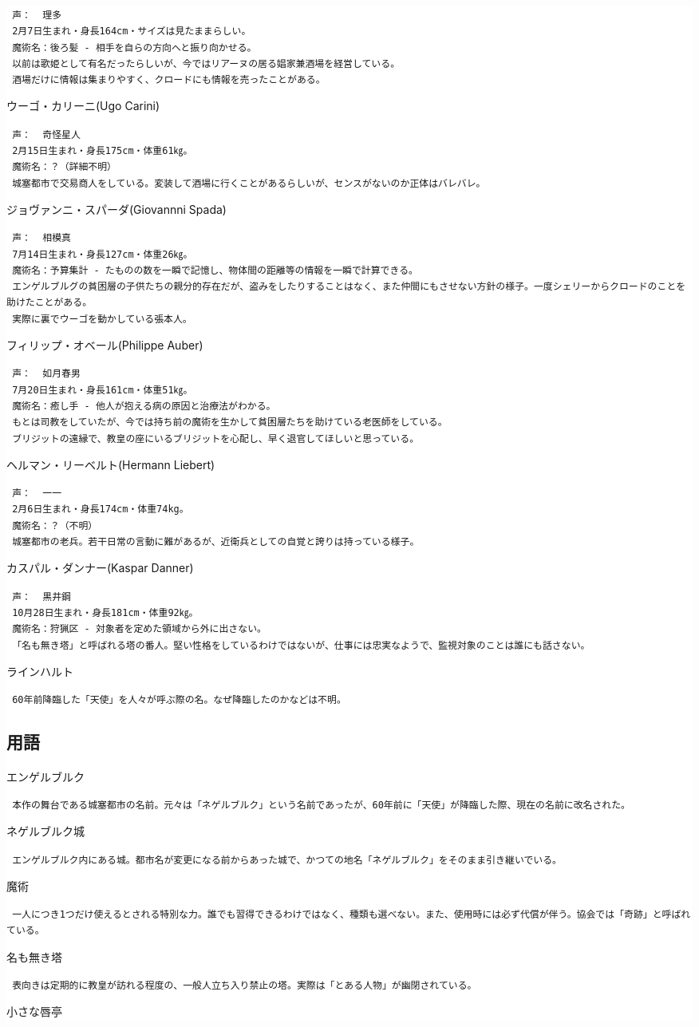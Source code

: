      声：  理多 
     2月7日生まれ・身長164cm・サイズは見たままらしい。 
     魔術名：後ろ髪 - 相手を自らの方向へと振り向かせる。 
     以前は歌姫として有名だったらしいが、今ではリアーヌの居る娼家兼酒場を経営している。 
     酒場だけに情報は集まりやすく、クロードにも情報を売ったことがある。 
ウーゴ・カリーニ(Ugo Carini)

     声：  奇怪星人 
     2月15日生まれ・身長175cm・体重61㎏。 
     魔術名：？（詳細不明） 
     城塞都市で交易商人をしている。変装して酒場に行くことがあるらしいが、センスがないのか正体はバレバレ。 
ジョヴァンニ・スパーダ(Giovannni Spada)

     声：  相模真 
     7月14日生まれ・身長127cm・体重26㎏。 
     魔術名：予算集計 - たものの数を一瞬で記憶し、物体間の距離等の情報を一瞬で計算できる。 
     エンゲルブルグの貧困層の子供たちの親分的存在だが、盗みをしたりすることはなく、また仲間にもさせない方針の様子。一度シェリーからクロードのことを助けたことがある。 
     実際に裏でウーゴを動かしている張本人。 
フィリップ・オベール(Philippe Auber)

     声：  如月春男 
     7月20日生まれ・身長161cm・体重51㎏。 
     魔術名：癒し手 - 他人が抱える病の原因と治療法がわかる。 
     もとは司教をしていたが、今では持ち前の魔術を生かして貧困層たちを助けている老医師をしている。 
     ブリジットの遠縁で、教皇の座にいるブリジットを心配し、早く退官してほしいと思っている。 
ヘルマン・リーベルト(Hermann Liebert)

     声：  一一 
     2月6日生まれ・身長174cm・体重74kg。 
     魔術名：？（不明） 
     城塞都市の老兵。若干日常の言動に難があるが、近衛兵としての自覚と誇りは持っている様子。 
カスパル・ダンナー(Kaspar Danner)

     声：  黒井鋼 
     10月28日生まれ・身長181cm・体重92㎏。 
     魔術名：狩猟区 - 対象者を定めた領域から外に出さない。 
     「名も無き塔」と呼ばれる塔の番人。堅い性格をしているわけではないが、仕事には忠実なようで、監視対象のことは誰にも話さない。 
ラインハルト

     60年前降臨した「天使」を人々が呼ぶ際の名。なぜ降臨したのかなどは不明。 

##  用語  

エンゲルブルク

     本作の舞台である城塞都市の名前。元々は「ネゲルブルク」という名前であったが、60年前に「天使」が降臨した際、現在の名前に改名された。 
ネゲルブルク城

     エンゲルブルク内にある城。都市名が変更になる前からあった城で、かつての地名「ネゲルブルク」をそのまま引き継いでいる。 
魔術

     一人につき1つだけ使えるとされる特別な力。誰でも習得できるわけではなく、種類も選べない。また、使用時には必ず代償が伴う。協会では「奇跡」と呼ばれている。 
名も無き塔

     表向きは定期的に教皇が訪れる程度の、一般人立ち入り禁止の塔。実際は「とある人物」が幽閉されている。 
小さな唇亭
